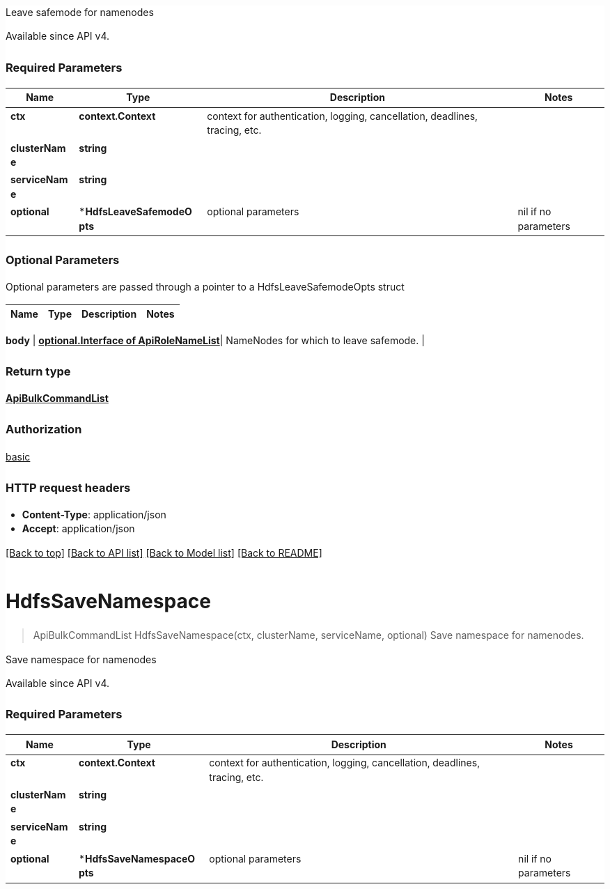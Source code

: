 Leave safemode for namenodes <p/> Available since API v4.

### Required Parameters

Name | Type | Description  | Notes
------------- | ------------- | ------------- | -------------
 **ctx** | **context.Context** | context for authentication, logging, cancellation, deadlines, tracing, etc.
  **clusterName** | **string**|  | 
  **serviceName** | **string**|  | 
 **optional** | ***HdfsLeaveSafemodeOpts** | optional parameters | nil if no parameters

### Optional Parameters
Optional parameters are passed through a pointer to a HdfsLeaveSafemodeOpts struct

Name | Type | Description  | Notes
------------- | ------------- | ------------- | -------------


 **body** | [**optional.Interface of ApiRoleNameList**](ApiRoleNameList.md)| NameNodes for which to leave safemode. | 

### Return type

[**ApiBulkCommandList**](ApiBulkCommandList.md)

### Authorization

[basic](../README.md#basic)

### HTTP request headers

 - **Content-Type**: application/json
 - **Accept**: application/json

[[Back to top]](#) [[Back to API list]](../README.md#documentation-for-api-endpoints) [[Back to Model list]](../README.md#documentation-for-models) [[Back to README]](../README.md)

# **HdfsSaveNamespace**
> ApiBulkCommandList HdfsSaveNamespace(ctx, clusterName, serviceName, optional)
Save namespace for namenodes.

Save namespace for namenodes <p/> Available since API v4.

### Required Parameters

Name | Type | Description  | Notes
------------- | ------------- | ------------- | -------------
 **ctx** | **context.Context** | context for authentication, logging, cancellation, deadlines, tracing, etc.
  **clusterName** | **string**|  | 
  **serviceName** | **string**|  | 
 **optional** | ***HdfsSaveNamespaceOpts** | optional parameters | nil if no parameters
